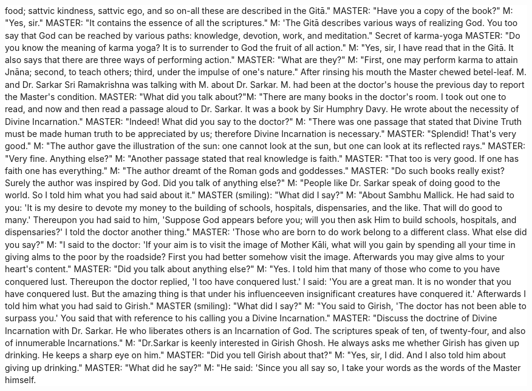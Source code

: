 food; sattvic kindness, sattvic ego, and so on-all these are described in the Gitā."
MASTER: "Have you a copy of the book?"
M: "Yes, sir."
MASTER: "It contains the essence of all the scriptures."
M: 'The Gitā describes various ways of realizing God. You too say that God can be
reached by various paths: knowledge, devotion, work, and meditation."
Secret of karma-yoga
MASTER: "Do you know the meaning of karma yoga? It is to surrender to God the fruit
of all action."
M: "Yes, sir, I have read that in the Gitā. It also says that there are three ways of
performing action."
MASTER: "What are they?"
M: "First, one may perform karma to attain Jnāna; second, to teach others; third, under
the impulse of one's nature."
After rinsing his mouth the Master chewed betel-leaf.
M. and Dr. Sarkar
Sri Ramakrishna was talking with M. about Dr. Sarkar. M. had been at the doctor's house
the previous day to report the Master's condition.
MASTER: "What did you talk about?"M: "There are many books in the doctor's room. I took out one to read, and now and
then read a passage aloud to Dr. Sarkar. It was a book by Sir Humphry Davy. He wrote
about the necessity of Divine Incarnation."
MASTER: "Indeed! What did you say to the doctor?"
M: "There was one passage that stated that Divine Truth must be made human truth to
be appreciated by us; therefore Divine Incarnation is necessary."
MASTER: "Splendid! That's very good."
M: "The author gave the illustration of the sun: one cannot look at the sun, but one can
look at its reflected rays."
MASTER: "Very fine. Anything else?"
M: "Another passage stated that real knowledge is faith."
MASTER: "That too is very good. If one has faith one has everything."
M: "The author dreamt of the Roman gods and goddesses."
MASTER: "Do such books really exist? Surely the author was inspired by God. Did you
talk of anything else?"
M: "People like Dr. Sarkar speak of doing good to the world. So I told him what you had
said about it."
MASTER (smiling): "What did I say?"
M: "About Sambhu Mallick. He had said to you: 'It is my desire to devote my money to
the building of schools, hospitals, dispensaries, and the like. That will do good to many.'
Thereupon you had said to him, 'Suppose God appears before you; will you then ask Him
to build schools, hospitals, and dispensaries?' I told the doctor another thing."
MASTER: 'Those who are born to do work belong to a different class. What else did you
say?"
M: "I said to the doctor: 'If your aim is to visit the image of Mother Kāli, what will you
gain by spending all your time in giving alms to the poor by the roadside? First you had
better somehow visit the image. Afterwards you may give alms to your heart's content."
MASTER: "Did you talk about anything else?"
M: "Yes. I told him that many of those who come to you have conquered lust. Thereupon
the doctor replied, 'I too have conquered lust.' I said: 'You are a great man. It is no
wonder that you have conquered lust. But the amazing thing is that under his influenceeven insignificant creatures have conquered it.' Afterwards I told him what you had said
to Girish."
MASTER (smiling): "What did I say?"
M: "You said to Girish, 'The doctor has not been able to surpass you.' You said that with
reference to his calling you a Divine Incarnation."
MASTER: "Discuss the doctrine of Divine Incarnation with Dr. Sarkar. He who liberates
others is an Incarnation of God. The scriptures speak of ten, of twenty-four, and also of
innumerable Incarnations."
M: "Dr.Sarkar is keenly interested in Girish Ghosh. He always asks me whether Girish
has given up drinking. He keeps a sharp eye on him."
MASTER: "Did you tell Girish about that?"
M: "Yes, sir, I did. And I also told him about giving up drinking."
MASTER: "What did he say?"
M: "He said: 'Since you all say so, I take your words as the words of the Master himself.
